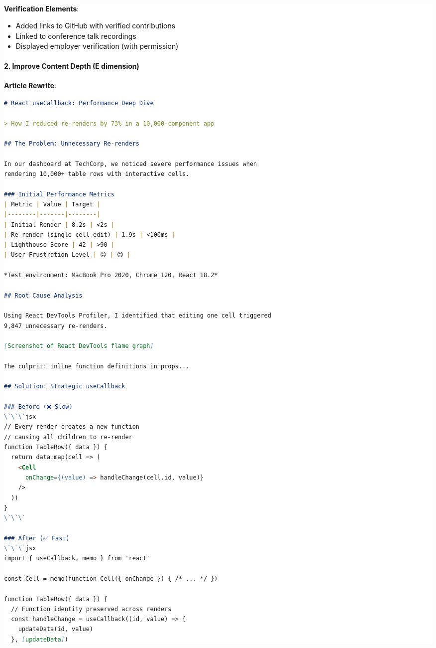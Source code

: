**Verification Elements**:
- Added links to GitHub with verified contributions
- Linked to conference talk recordings
- Displayed employer verification (with permission)

#### 2. Improve Content Depth (E dimension)

**Article Rewrite**:
```markdown
# React useCallback: Performance Deep Dive

> How I reduced re-renders by 73% in a 10,000-component app

## The Problem: Unnecessary Re-renders

In our dashboard at TechCorp, we noticed severe performance issues when
rendering 10,000+ table rows with interactive cells.

### Initial Performance Metrics
| Metric | Value | Target |
|--------|-------|--------|
| Initial Render | 8.2s | <2s |
| Re-render (single cell edit) | 1.9s | <100ms |
| Lighthouse Score | 42 | >90 |
| User Frustration Level | 😡 | 😊 |

*Test environment: MacBook Pro 2020, Chrome 120, React 18.2*

## Root Cause Analysis

Using React DevTools Profiler, I identified that editing one cell triggered
9,847 unnecessary re-renders.

[Screenshot of React DevTools flame graph]

The culprit: inline function definitions in props...

## Solution: Strategic useCallback

### Before (❌ Slow)
\`\`\`jsx
// Every render creates a new function
// causing all children to re-render
function TableRow({ data }) {
  return data.map(cell => (
    <Cell
      onChange={(value) => handleChange(cell.id, value)}
    />
  ))
}
\`\`\`

### After (✅ Fast)
\`\`\`jsx
import { useCallback, memo } from 'react'

const Cell = memo(function Cell({ onChange }) { /* ... */ })

function TableRow({ data }) {
  // Function identity preserved across renders
  const handleChange = useCallback((id, value) => {
    updateData(id, value)
  }, [updateData])

```